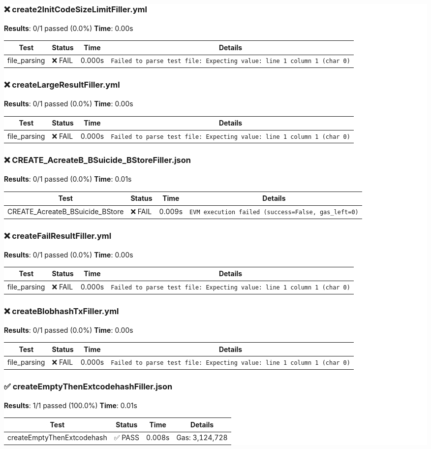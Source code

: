 ### ❌ create2InitCodeSizeLimitFiller.yml

**Results**: 0/1 passed (0.0%)
**Time**: 0.00s

| Test | Status | Time | Details |
|------|--------|------|----------|
| file_parsing | ❌ FAIL | 0.000s | `Failed to parse test file: Expecting value: line 1 column 1 (char 0)` |

### ❌ createLargeResultFiller.yml

**Results**: 0/1 passed (0.0%)
**Time**: 0.00s

| Test | Status | Time | Details |
|------|--------|------|----------|
| file_parsing | ❌ FAIL | 0.000s | `Failed to parse test file: Expecting value: line 1 column 1 (char 0)` |

### ❌ CREATE_AcreateB_BSuicide_BStoreFiller.json

**Results**: 0/1 passed (0.0%)
**Time**: 0.01s

| Test | Status | Time | Details |
|------|--------|------|----------|
| CREATE_AcreateB_BSuicide_BStore | ❌ FAIL | 0.009s | `EVM execution failed (success=False, gas_left=0)` |

### ❌ createFailResultFiller.yml

**Results**: 0/1 passed (0.0%)
**Time**: 0.00s

| Test | Status | Time | Details |
|------|--------|------|----------|
| file_parsing | ❌ FAIL | 0.000s | `Failed to parse test file: Expecting value: line 1 column 1 (char 0)` |

### ❌ createBlobhashTxFiller.yml

**Results**: 0/1 passed (0.0%)
**Time**: 0.00s

| Test | Status | Time | Details |
|------|--------|------|----------|
| file_parsing | ❌ FAIL | 0.000s | `Failed to parse test file: Expecting value: line 1 column 1 (char 0)` |

### ✅ createEmptyThenExtcodehashFiller.json

**Results**: 1/1 passed (100.0%)
**Time**: 0.01s

| Test | Status | Time | Details |
|------|--------|------|----------|
| createEmptyThenExtcodehash | ✅ PASS | 0.008s | Gas: 3,124,728 |

